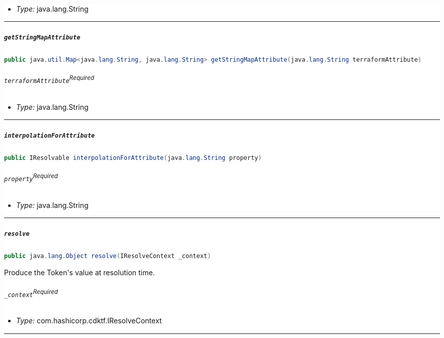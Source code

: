 - *Type:* java.lang.String

---

##### `getStringMapAttribute` <a name="getStringMapAttribute" id="@cdktf/provider-databricks.vectorSearchEndpoint.VectorSearchEndpointEndpointStatusOutputReference.getStringMapAttribute"></a>

```java
public java.util.Map<java.lang.String, java.lang.String> getStringMapAttribute(java.lang.String terraformAttribute)
```

###### `terraformAttribute`<sup>Required</sup> <a name="terraformAttribute" id="@cdktf/provider-databricks.vectorSearchEndpoint.VectorSearchEndpointEndpointStatusOutputReference.getStringMapAttribute.parameter.terraformAttribute"></a>

- *Type:* java.lang.String

---

##### `interpolationForAttribute` <a name="interpolationForAttribute" id="@cdktf/provider-databricks.vectorSearchEndpoint.VectorSearchEndpointEndpointStatusOutputReference.interpolationForAttribute"></a>

```java
public IResolvable interpolationForAttribute(java.lang.String property)
```

###### `property`<sup>Required</sup> <a name="property" id="@cdktf/provider-databricks.vectorSearchEndpoint.VectorSearchEndpointEndpointStatusOutputReference.interpolationForAttribute.parameter.property"></a>

- *Type:* java.lang.String

---

##### `resolve` <a name="resolve" id="@cdktf/provider-databricks.vectorSearchEndpoint.VectorSearchEndpointEndpointStatusOutputReference.resolve"></a>

```java
public java.lang.Object resolve(IResolveContext _context)
```

Produce the Token's value at resolution time.

###### `_context`<sup>Required</sup> <a name="_context" id="@cdktf/provider-databricks.vectorSearchEndpoint.VectorSearchEndpointEndpointStatusOutputReference.resolve.parameter._context"></a>

- *Type:* com.hashicorp.cdktf.IResolveContext

---